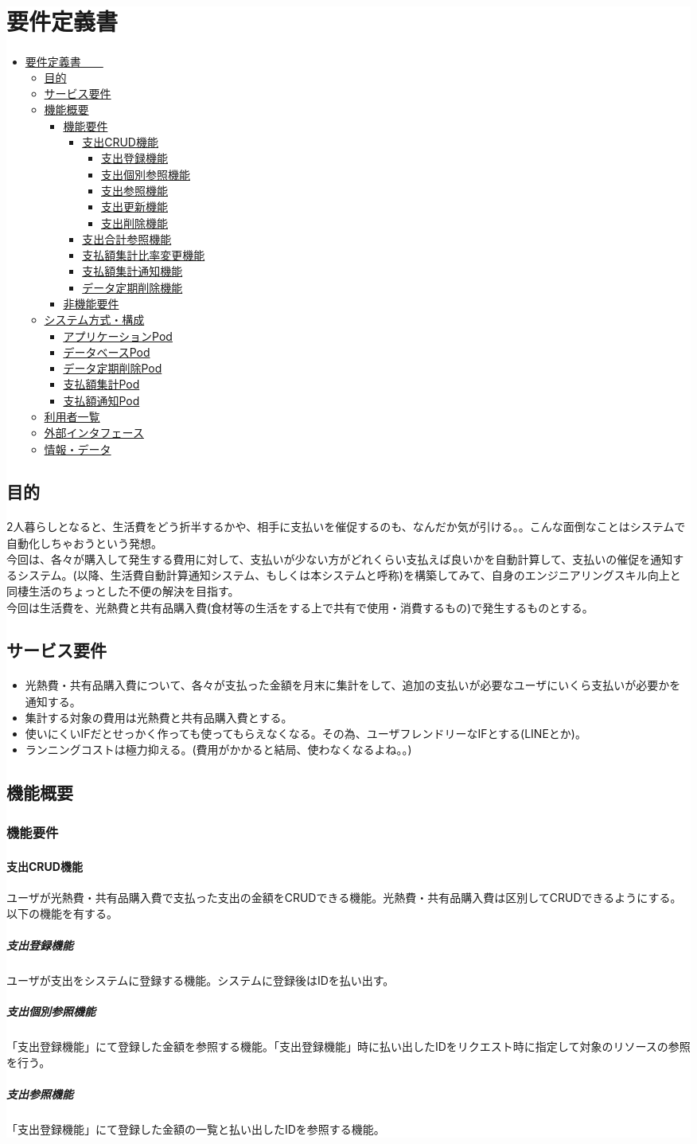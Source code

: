 # 要件定義書　　
- [要件定義書　　](#要件定義書)
  - [目的](#目的)
  - [サービス要件](#サービス要件)
  - [機能概要](#機能概要)
    - [機能要件](#機能要件)
      - [支出CRUD機能](#支出crud機能)
        - [支出登録機能](#支出登録機能)
        - [支出個別参照機能](#支出個別参照機能)
        - [支出参照機能](#支出参照機能)
        - [支出更新機能](#支出更新機能)
        - [支出削除機能](#支出削除機能)
      - [支出合計参照機能](#支出合計参照機能)
      - [支払額集計比率変更機能](#支払額集計比率変更機能)
      - [支払額集計通知機能](#支払額集計通知機能)
      - [データ定期削除機能](#データ定期削除機能)
    - [非機能要件](#非機能要件)
  - [システム方式・構成](#システム方式構成)
    - [アプリケーションPod](#アプリケーションpod)
    - [データベースPod](#データベースpod)
    - [データ定期削除Pod](#データ定期削除pod)
    - [支払額集計Pod](#支払額集計pod)
    - [支払額通知Pod](#支払額通知pod)
  - [利用者一覧](#利用者一覧)
  - [外部インタフェース](#外部インタフェース)
  - [情報・データ](#情報データ)



## 目的
2人暮らしとなると、生活費をどう折半するかや、相手に支払いを催促するのも、なんだか気が引ける。。こんな面倒なことはシステムで自動化しちゃおうという発想。  
今回は、各々が購入して発生する費用に対して、支払いが少ない方がどれくらい支払えば良いかを自動計算して、支払いの催促を通知するシステム。(以降、生活費自動計算通知システム、もしくは本システムと呼称)を構築してみて、自身のエンジニアリングスキル向上と同棲生活のちょっとした不便の解決を目指す。  
今回は生活費を、光熱費と共有品購入費(食材等の生活をする上で共有で使用・消費するもの)で発生するものとする。  

## サービス要件    
 - 光熱費・共有品購入費について、各々が支払った金額を月末に集計をして、追加の支払いが必要なユーザにいくら支払いが必要かを通知する。
 - 集計する対象の費用は光熱費と共有品購入費とする。
 - 使いにくいIFだとせっかく作っても使ってもらえなくなる。その為、ユーザフレンドリーなIFとする(LINEとか)。  
 - ランニングコストは極力抑える。(費用がかかると結局、使わなくなるよね。。) 
  
## 機能概要

### 機能要件 
#### 支出CRUD機能 
ユーザが光熱費・共有品購入費で支払った支出の金額をCRUDできる機能。光熱費・共有品購入費は区別してCRUDできるようにする。以下の機能を有する。  
##### 支出登録機能
ユーザが支出をシステムに登録する機能。システムに登録後はIDを払い出す。    
##### 支出個別参照機能  
「支出登録機能」にて登録した金額を参照する機能。「支出登録機能」時に払い出したIDをリクエスト時に指定して対象のリソースの参照を行う。 
##### 支出参照機能
「支出登録機能」にて登録した金額の一覧と払い出したIDを参照する機能。  
